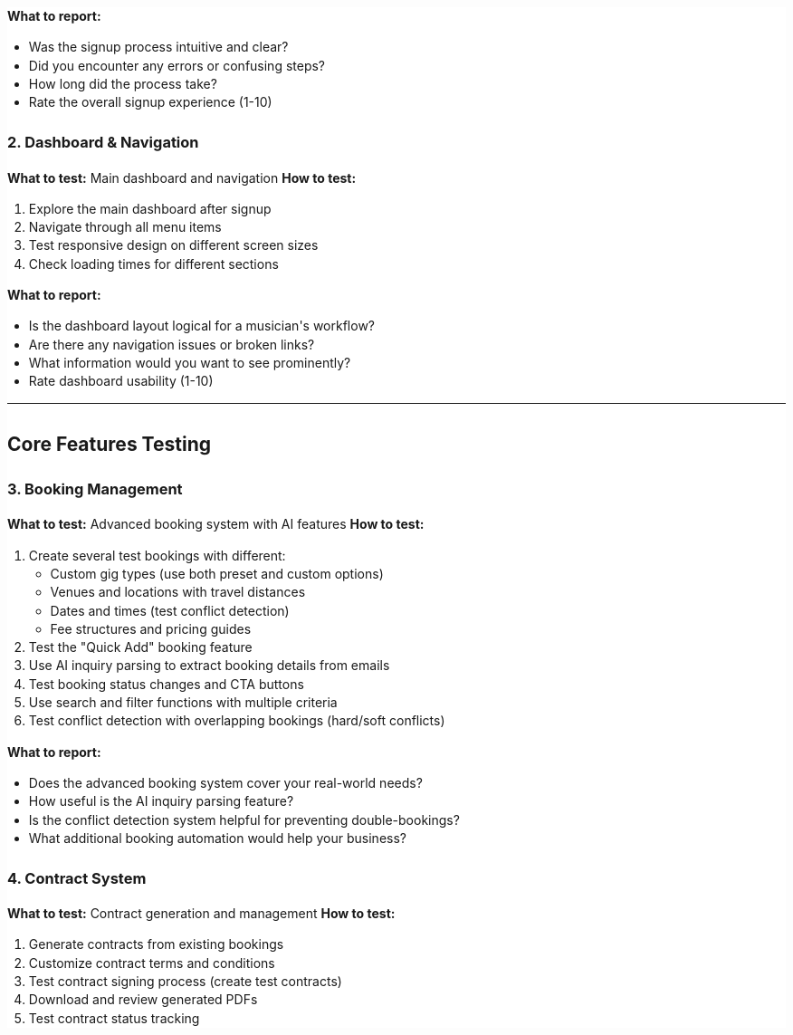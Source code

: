 **What to report:**
- Was the signup process intuitive and clear?
- Did you encounter any errors or confusing steps?
- How long did the process take?
- Rate the overall signup experience (1-10)

### 2. Dashboard & Navigation
**What to test:** Main dashboard and navigation
**How to test:**
1. Explore the main dashboard after signup
2. Navigate through all menu items
3. Test responsive design on different screen sizes
4. Check loading times for different sections

**What to report:**
- Is the dashboard layout logical for a musician's workflow?
- Are there any navigation issues or broken links?
- What information would you want to see prominently?
- Rate dashboard usability (1-10)

---

## Core Features Testing

### 3. Booking Management
**What to test:** Advanced booking system with AI features
**How to test:**
1. Create several test bookings with different:
   - Custom gig types (use both preset and custom options)
   - Venues and locations with travel distances
   - Dates and times (test conflict detection)
   - Fee structures and pricing guides
2. Test the "Quick Add" booking feature
3. Use AI inquiry parsing to extract booking details from emails
4. Test booking status changes and CTA buttons
5. Use search and filter functions with multiple criteria
6. Test conflict detection with overlapping bookings (hard/soft conflicts)

**What to report:**
- Does the advanced booking system cover your real-world needs?
- How useful is the AI inquiry parsing feature?
- Is the conflict detection system helpful for preventing double-bookings?
- What additional booking automation would help your business?

### 4. Contract System
**What to test:** Contract generation and management
**How to test:**
1. Generate contracts from existing bookings
2. Customize contract terms and conditions
3. Test contract signing process (create test contracts)
4. Download and review generated PDFs
5. Test contract status tracking
